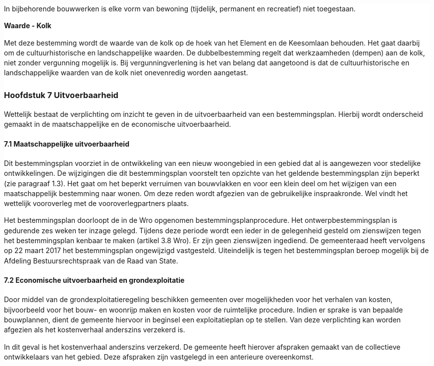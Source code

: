 In bijbehorende bouwwerken is elke vorm van bewoning (tijdelijk, permanent en recreatief) niet toegestaan.

**Waarde \- Kolk**

Met deze bestemming wordt de waarde van de kolk op de hoek van het Element en de Keesomlaan behouden. Het gaat daarbij om de cultuurhistorische en landschappelijke waarden. De dubbelbestemming regelt dat werkzaamheden (dempen) aan de kolk, niet zonder vergunning mogelijk is. Bij vergunningverlening is het van belang dat aangetoond is dat de cultuurhistorische en landschappelijke waarden van de kolk niet onevenredig worden aangetast.

### Hoofdstuk 7 Uitvoerbaarheid

Wettelijk bestaat de verplichting om inzicht te geven in de uitvoerbaarheid van een bestemmingsplan. Hierbij wordt onderscheid gemaakt in de maatschappelijke en de economische uitvoerbaarheid.

#### 7\.1 Maatschappelijke uitvoerbaarheid

Dit bestemmingsplan voorziet in de ontwikkeling van een nieuw woongebied in een gebied dat al is aangewezen voor stedelijke ontwikkelingen. De wijzigingen die dit bestemmingsplan voorstelt ten opzichte van het geldende bestemmingsplan zijn beperkt (zie paragraaf 1\.3\). Het gaat om het beperkt verruimen van bouwvlakken en voor een klein deel om het wijzigen van een maatschappelijk bestemming naar wonen. Om deze reden wordt afgezien van de gebruikelijke inspraakronde. Wel vindt het wettelijk vooroverleg met de vooroverlegpartners plaats.

Het bestemmingsplan doorloopt de in de Wro opgenomen bestemmingsplanprocedure. Het ontwerpbestemmingsplan is gedurende zes weken ter inzage gelegd. Tijdens deze periode wordt een ieder in de gelegenheid gesteld om zienswijzen tegen het bestemmingsplan kenbaar te maken (artikel 3\.8 Wro). Er zijn geen zienswijzen ingediend. De gemeenteraad heeft vervolgens op 22 maart 2017 het bestemmingsplan ongewijzigd vastgesteld. Uiteindelijk is tegen het bestemmingsplan beroep mogelijk bij de Afdeling Bestuursrechtspraak van de Raad van State.

#### 7\.2 Economische uitvoerbaarheid en grondexploitatie

Door middel van de grondexploitatieregeling beschikken gemeenten over mogelijkheden voor het verhalen van kosten, bijvoorbeeld voor het bouw\- en woonrijp maken en kosten voor de ruimtelijke procedure. Indien er sprake is van bepaalde bouwplannen, dient de gemeente hiervoor in beginsel een exploitatieplan op te stellen. Van deze verplichting kan worden afgezien als het kostenverhaal anderszins verzekerd is.

In dit geval is het kostenverhaal anderszins verzekerd. De gemeente heeft hierover afspraken gemaakt van de collectieve ontwikkelaars van het gebied. Deze afspraken zijn vastgelegd in een anterieure overeenkomst.